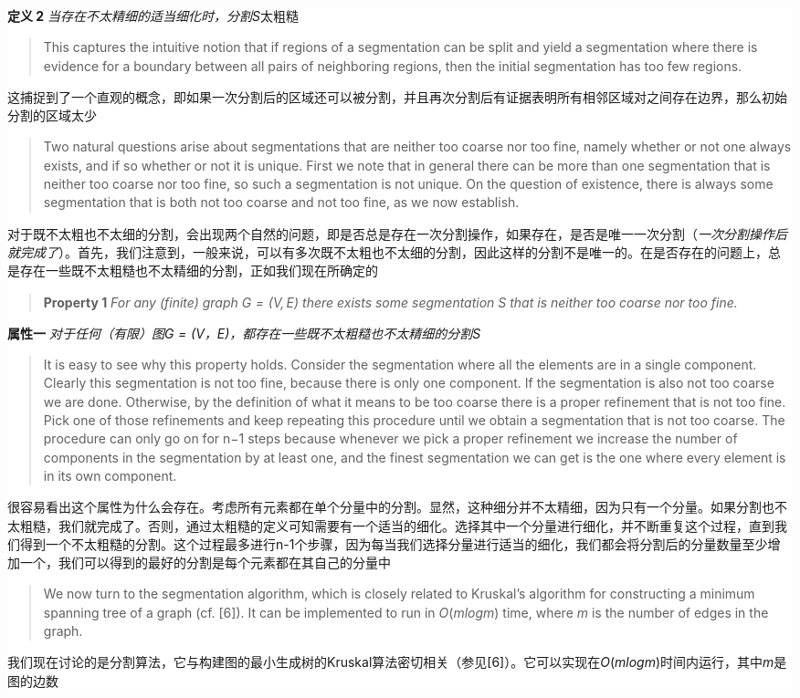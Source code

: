 **定义 2** *当存在不太精细的适当细化时，分割*$S$太粗糙

>This captures the intuitive notion that if regions of a segmentation can be split and yield a segmentation where there is evidence for a boundary between all pairs of neighboring regions, then the initial segmentation has too few regions.

这捕捉到了一个直观的概念，即如果一次分割后的区域还可以被分割，并且再次分割后有证据表明所有相邻区域对之间存在边界，那么初始分割的区域太少

>Two natural questions arise about segmentations that are neither too coarse nor too fine, namely whether or not one always exists, and if so whether or not it is unique. First we note that in general there can be more than one segmentation that is neither too coarse nor too fine, so such a segmentation is not unique. On the question of existence, there is always some segmentation that is both not too coarse and not too fine, as we now establish.

对于既不太粗也不太细的分割，会出现两个自然的问题，即是否总是存在一次分割操作，如果存在，是否是唯一一次分割（*一次分割操作后就完成了*）。首先，我们注意到，一般来说，可以有多次既不太粗也不太细的分割，因此这样的分割不是唯一的。在是否存在的问题上，总是存在一些既不太粗糙也不太精细的分割，正如我们现在所确定的

>**Property 1** *For any (finite) graph $G = (V, E)$ there exists some segmentation $S$ that is neither too coarse nor too fine.*

**属性一** *对于任何（有限）图$G=(V，E)$，都存在一些既不太粗糙也不太精细的分割$S$*

>It is easy to see why this property holds. Consider the segmentation where all the elements are in a single component. Clearly this segmentation is not too fine, because there is only one component. If the segmentation is also not too coarse we are done. Otherwise, by the definition of what it means to be too coarse there is a proper refinement that is not too fine. Pick one of those refinements and keep repeating this procedure until we obtain a segmentation that is not too coarse. The procedure can only go on for n−1 steps because whenever we pick a proper refinement we increase the number of components in the segmentation by at least one, and the finest segmentation we can get is the one where every element is in its own component.

很容易看出这个属性为什么会存在。考虑所有元素都在单个分量中的分割。显然，这种细分并不太精细，因为只有一个分量。如果分割也不太粗糙，我们就完成了。否则，通过太粗糙的定义可知需要有一个适当的细化。选择其中一个分量进行细化，并不断重复这个过程，直到我们得到一个不太粗糙的分割。这个过程最多进行n-1个步骤，因为每当我们选择分量进行适当的细化，我们都会将分割后的分量数量至少增加一个，我们可以得到的最好的分割是每个元素都在其自己的分量中

>We now turn to the segmentation algorithm, which is closely related to Kruskal’s algorithm for constructing a minimum spanning tree of a graph (cf. [6]). It can be implemented to run in $O(m log m)$ time, where $m$ is the number of edges in the graph.

我们现在讨论的是分割算法，它与构建图的最小生成树的Kruskal算法密切相关（参见[6]）。它可以实现在$O(mlogm)$时间内运行，其中$m$是图的边数
